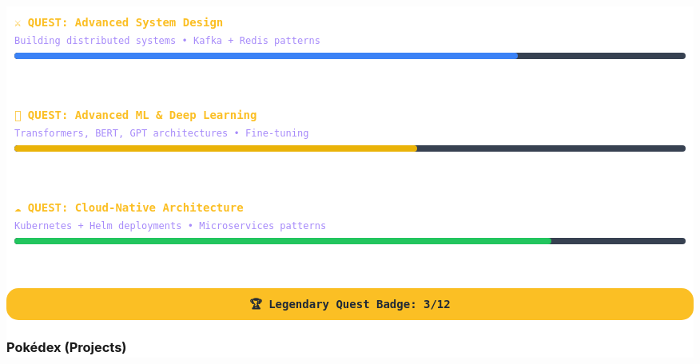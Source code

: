<div style="margin: 15px 0; padding: 10px; background: rgba(255,255,255,0.1); border-radius: 5px;">
<div style="color: #fbbf24; font-weight: bold; font-size: 14px; font-family: monospace;">⚔️ QUEST: Advanced System Design</div>
<div style="color: #a78bfa; font-size: 12px; margin: 5px 0; font-family: monospace;">Building distributed systems • Kafka + Redis patterns</div>
<div style="background: #374151; height: 8px; border-radius: 4px; margin: 5px 0; overflow: hidden;">
<div style="height: 100%; width: 75%; background: #3b82f6; border-radius: 4px;"></div>
</div>
<div style="text-align: right; color: white; font-weight: bold; font-family: monospace;">75%</div>
</div>

<div style="margin: 15px 0; padding: 10px; background: rgba(255,255,255,0.1); border-radius: 5px;">
<div style="color: #fbbf24; font-weight: bold; font-size: 14px; font-family: monospace;">🧠 QUEST: Advanced ML & Deep Learning</div>
<div style="color: #a78bfa; font-size: 12px; margin: 5px 0; font-family: monospace;">Transformers, BERT, GPT architectures • Fine-tuning</div>
<div style="background: #374151; height: 8px; border-radius: 4px; margin: 5px 0; overflow: hidden;">
<div style="height: 100%; width: 60%; background: #eab308; border-radius: 4px;"></div>
</div>
<div style="text-align: right; color: white; font-weight: bold; font-family: monospace;">60%</div>
</div>

<div style="margin: 15px 0; padding: 10px; background: rgba(255,255,255,0.1); border-radius: 5px;">
<div style="color: #fbbf24; font-weight: bold; font-size: 14px; font-family: monospace;">☁️ QUEST: Cloud-Native Architecture</div>
<div style="color: #a78bfa; font-size: 12px; margin: 5px 0; font-family: monospace;">Kubernetes + Helm deployments • Microservices patterns</div>
<div style="background: #374151; height: 8px; border-radius: 4px; margin: 5px 0; overflow: hidden;">
<div style="height: 100%; width: 80%; background: #22c55e; border-radius: 4px;"></div>
</div>
<div style="text-align: right; color: white; font-weight: bold; font-family: monospace;">80%</div>
</div>

<div style="background: #fbbf24; color: #1f2937; padding: 10px 20px; border-radius: 15px; text-align: center; font-weight: bold; margin: 20px 0; font-family: monospace;">
🏆 Legendary Quest Badge: 3/12
</div>

</div>


</div>

</div>

<a id="pokedex-projects"></a>

### Pokédex (Projects)

<div align="center">
